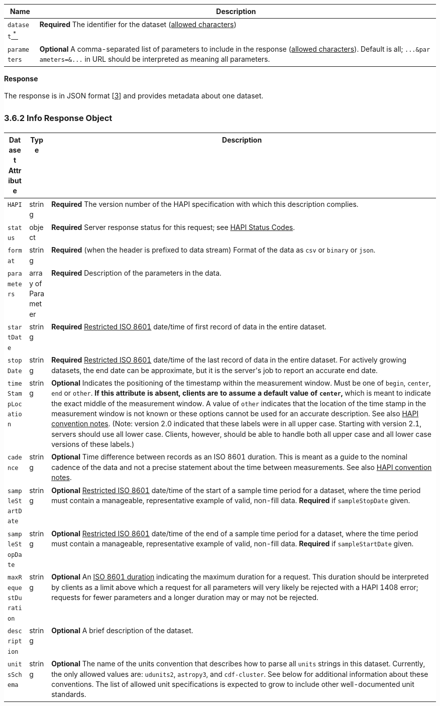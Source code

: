 | Name       | Description                                                       |
|------------|-------------------------------------------------------------------|
| `dataset`[<sup>&nbsp;*&nbsp;</sup>](#1-significant-changes-to-specification)    | **Required** The identifier for the dataset ([allowed characters](#82-allowed-characters-in-id-dataset-and-parameter)) |
| `parameters` | **Optional** A comma-separated list of parameters to include in the response ([allowed characters](#82-allowed-characters-in-id-dataset-and-parameter)). Default is all; `...&parameters=&...` in URL should be interpreted as meaning all parameters.  |

**Response**

The response is in JSON format [[3](#6-references)] and provides metadata about one dataset.

### 3.6.2 Info Response Object

| Dataset Attribute   | Type               | Description                                                                                                                                                                                              |
|---------------------|--------------------|----------------------------------------------------------------------------------------------------------------------------------------------------------------------------------------------------------|
| `HAPI`              | string             | **Required** The version number of the HAPI specification with which this description complies.                                                                                                          |
| `status`            | object             | **Required** Server response status for this request; see [HAPI Status Codes](#4-status-codes).                                                                                                 |
| `format`            | string             | **Required** (when the header is prefixed to data stream) Format of the data as `csv` or `binary` or `json`.                                                                                                 |
| `parameters`        | array of Parameter | **Required** Description of the parameters in the data.                                                                                                                                                  |
| `startDate`         | string             | **Required** [Restricted ISO 8601](#376-representation-of-time) date/time of first record of data in the entire dataset.                                                    |
| `stopDate`          | string             | **Required** [Restricted ISO 8601](#376-representation-of-time) date/time of the last record of data in the entire dataset. For actively growing datasets, the end date can be approximate, but it is the server's job to report an accurate end date. |
| `timeStampLocation` | string             | **Optional** Indicates the positioning of the timestamp within the measurement window. Must be one of `begin`, `center`, `end` or `other`. **If this attribute is absent, clients are to assume a default value of `center`,** which is meant to indicate the exact middle of the measurement window. A value of `other` indicates that the location of the time stamp in the measurement window is not known or these options cannot be used for an accurate description. See also [HAPI convention notes](https://github.com/hapi-server/data-specification/wiki/implementation-notes). (Note: version 2.0 indicated that these labels were in all upper case. Starting with version 2.1, servers should use all lower case. Clients, however, should be able to handle both all upper case and all lower case versions of these labels.) |
| `cadence`           | string             | **Optional** Time difference between records as an ISO 8601 duration. This is meant as a guide to the nominal cadence of the data and not a precise statement about the time between measurements. See also [HAPI convention notes](https://github.com/hapi-server/data-specification/wiki/implementation-notes). |
| `sampleStartDate`   | string             | **Optional** [Restricted ISO 8601](#376-representation-of-time) date/time of the start of a sample time period for a dataset, where the time period must contain a manageable, representative example of valid, non-fill data.  **Required** if `sampleStopDate` given. |
| `sampleStopDate`    | string             | **Optional** [Restricted ISO 8601](#376-representation-of-time) date/time of the end of a sample time period for a dataset, where the time period must contain a manageable, representative example of valid, non-fill data.  **Required** if `sampleStartDate` given.                      |
| `maxRequestDuration` | string             | **Optional** An [ISO 8601 duration](https://en.wikipedia.org/wiki/ISO_8601#Durations) indicating the maximum duration for a request. This duration should be interpreted by clients as a limit above which a request for all parameters will very likely be rejected with a HAPI 1408 error; requests for fewer parameters and a longer duration may or may not be rejected. |
| `description`       | string             | **Optional** A brief description of the dataset.                                                                                                                                                         |
| `unitsSchema`       | string             | **Optional** The name of the units convention that describes how to parse all `units` strings in this dataset.  Currently, the only allowed values are: `udunits2`, `astropy3`, and `cdf-cluster`. See below for additional information about these conventions. The list of allowed unit specifications is expected to grow to include other well-documented unit standards. |